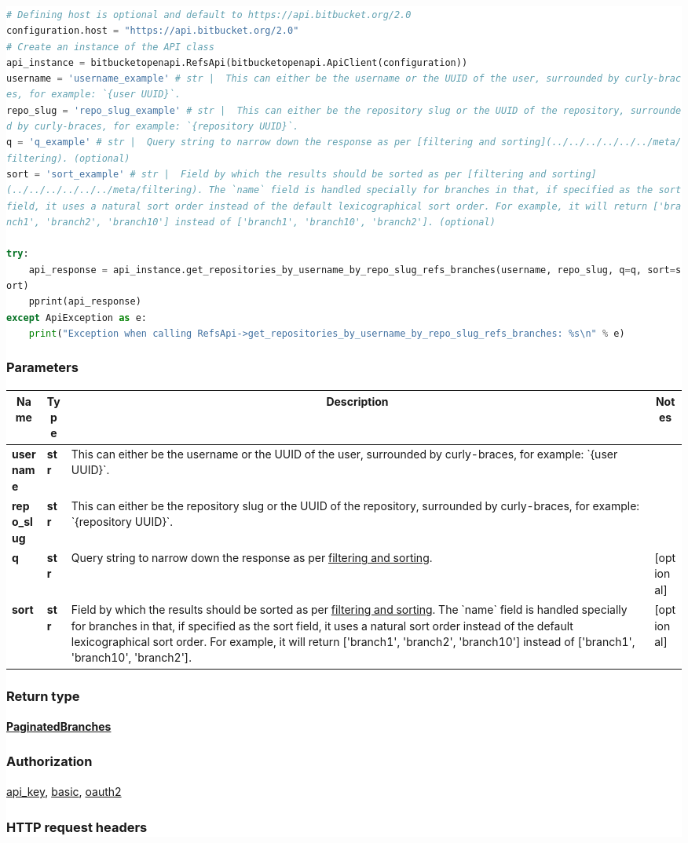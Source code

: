 ```python
# Defining host is optional and default to https://api.bitbucket.org/2.0
configuration.host = "https://api.bitbucket.org/2.0"
# Create an instance of the API class
api_instance = bitbucketopenapi.RefsApi(bitbucketopenapi.ApiClient(configuration))
username = 'username_example' # str |  This can either be the username or the UUID of the user, surrounded by curly-braces, for example: `{user UUID}`. 
repo_slug = 'repo_slug_example' # str |  This can either be the repository slug or the UUID of the repository, surrounded by curly-braces, for example: `{repository UUID}`. 
q = 'q_example' # str |  Query string to narrow down the response as per [filtering and sorting](../../../../../../meta/filtering). (optional)
sort = 'sort_example' # str |  Field by which the results should be sorted as per [filtering and sorting](../../../../../../meta/filtering). The `name` field is handled specially for branches in that, if specified as the sort field, it uses a natural sort order instead of the default lexicographical sort order. For example, it will return ['branch1', 'branch2', 'branch10'] instead of ['branch1', 'branch10', 'branch2']. (optional)

try:
    api_response = api_instance.get_repositories_by_username_by_repo_slug_refs_branches(username, repo_slug, q=q, sort=sort)
    pprint(api_response)
except ApiException as e:
    print("Exception when calling RefsApi->get_repositories_by_username_by_repo_slug_refs_branches: %s\n" % e)
```

### Parameters

Name | Type | Description  | Notes
------------- | ------------- | ------------- | -------------
 **username** | **str**|  This can either be the username or the UUID of the user, surrounded by curly-braces, for example: &#x60;{user UUID}&#x60;.  | 
 **repo_slug** | **str**|  This can either be the repository slug or the UUID of the repository, surrounded by curly-braces, for example: &#x60;{repository UUID}&#x60;.  | 
 **q** | **str**|  Query string to narrow down the response as per [filtering and sorting](../../../../../../meta/filtering). | [optional] 
 **sort** | **str**|  Field by which the results should be sorted as per [filtering and sorting](../../../../../../meta/filtering). The &#x60;name&#x60; field is handled specially for branches in that, if specified as the sort field, it uses a natural sort order instead of the default lexicographical sort order. For example, it will return [&#39;branch1&#39;, &#39;branch2&#39;, &#39;branch10&#39;] instead of [&#39;branch1&#39;, &#39;branch10&#39;, &#39;branch2&#39;]. | [optional] 

### Return type

[**PaginatedBranches**](PaginatedBranches.md)

### Authorization

[api_key](../README.md#api_key), [basic](../README.md#basic), [oauth2](../README.md#oauth2)

### HTTP request headers
